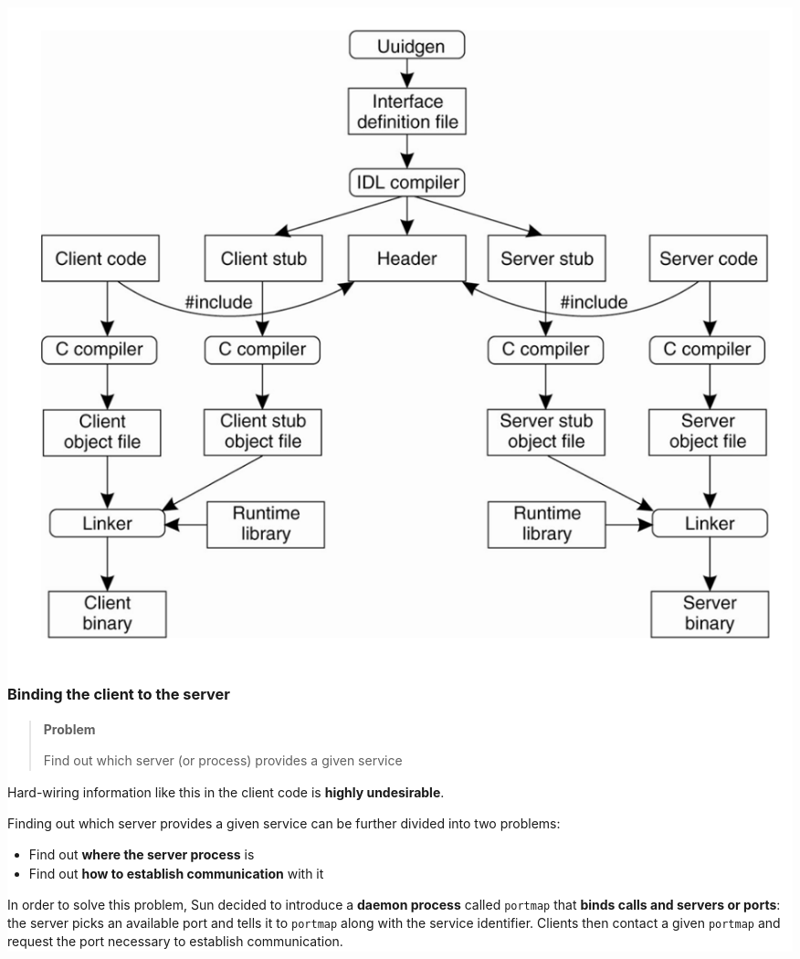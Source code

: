 ![](images/Pasted%20image%2020231012170944.png)

### Binding the client to the server

> **Problem**
>
> Find out which server (or process) provides a given service

Hard-wiring information like this in the client code is **highly undesirable**.

Finding out which server provides a given service can be further divided into two problems:

- Find out **where the server process** is
- Find out **how to establish communication** with it

In order to solve this problem, Sun decided to introduce a **daemon process** called `portmap` that **binds calls and servers or ports**: the server picks an available port and tells it to `portmap` along with the service identifier. Clients then contact a given `portmap` and request the port necessary to establish communication.
